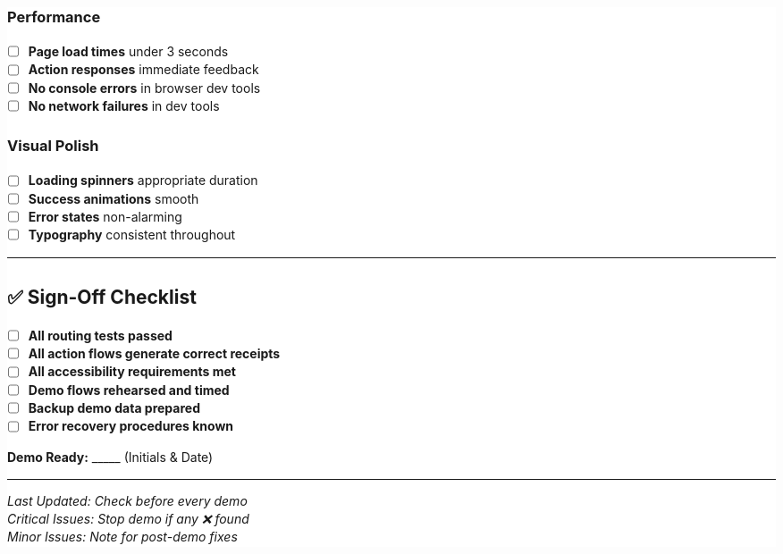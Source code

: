 ### Performance
- [ ] **Page load times** under 3 seconds
- [ ] **Action responses** immediate feedback
- [ ] **No console errors** in browser dev tools
- [ ] **No network failures** in dev tools

### Visual Polish
- [ ] **Loading spinners** appropriate duration
- [ ] **Success animations** smooth
- [ ] **Error states** non-alarming
- [ ] **Typography** consistent throughout

---

## ✅ Sign-Off Checklist

- [ ] **All routing tests passed**
- [ ] **All action flows generate correct receipts**
- [ ] **All accessibility requirements met**
- [ ] **Demo flows rehearsed and timed**
- [ ] **Backup demo data prepared**
- [ ] **Error recovery procedures known**

**Demo Ready:** _____ (Initials & Date)

---

*Last Updated: Check before every demo*  
*Critical Issues: Stop demo if any ❌ found*  
*Minor Issues: Note for post-demo fixes*